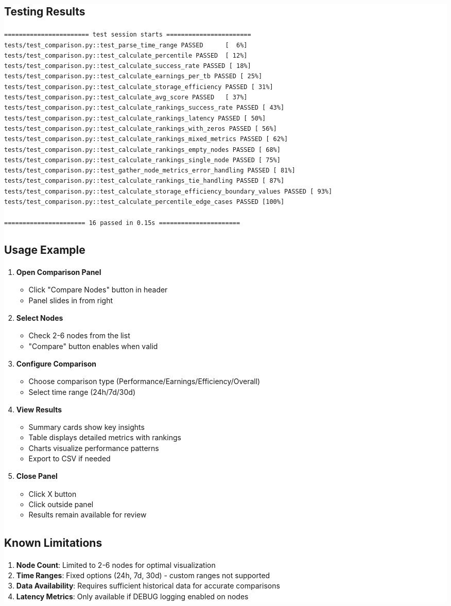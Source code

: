 ## Testing Results

```
======================= test session starts =======================
tests/test_comparison.py::test_parse_time_range PASSED      [  6%]
tests/test_comparison.py::test_calculate_percentile PASSED  [ 12%]
tests/test_comparison.py::test_calculate_success_rate PASSED [ 18%]
tests/test_comparison.py::test_calculate_earnings_per_tb PASSED [ 25%]
tests/test_comparison.py::test_calculate_storage_efficiency PASSED [ 31%]
tests/test_comparison.py::test_calculate_avg_score PASSED   [ 37%]
tests/test_comparison.py::test_calculate_rankings_success_rate PASSED [ 43%]
tests/test_comparison.py::test_calculate_rankings_latency PASSED [ 50%]
tests/test_comparison.py::test_calculate_rankings_with_zeros PASSED [ 56%]
tests/test_comparison.py::test_calculate_rankings_mixed_metrics PASSED [ 62%]
tests/test_comparison.py::test_calculate_rankings_empty_nodes PASSED [ 68%]
tests/test_comparison.py::test_calculate_rankings_single_node PASSED [ 75%]
tests/test_comparison.py::test_gather_node_metrics_error_handling PASSED [ 81%]
tests/test_comparison.py::test_calculate_rankings_tie_handling PASSED [ 87%]
tests/test_comparison.py::test_calculate_storage_efficiency_boundary_values PASSED [ 93%]
tests/test_comparison.py::test_calculate_percentile_edge_cases PASSED [100%]

====================== 16 passed in 0.15s ======================
```

## Usage Example

1. **Open Comparison Panel**
   - Click "Compare Nodes" button in header
   - Panel slides in from right

2. **Select Nodes**
   - Check 2-6 nodes from the list
   - "Compare" button enables when valid

3. **Configure Comparison**
   - Choose comparison type (Performance/Earnings/Efficiency/Overall)
   - Select time range (24h/7d/30d)

4. **View Results**
   - Summary cards show key insights
   - Table displays detailed metrics with rankings
   - Charts visualize performance patterns
   - Export to CSV if needed

5. **Close Panel**
   - Click X button
   - Click outside panel
   - Results remain available for review

## Known Limitations

1. **Node Count**: Limited to 2-6 nodes for optimal visualization
2. **Time Ranges**: Fixed options (24h, 7d, 30d) - custom ranges not supported
3. **Data Availability**: Requires sufficient historical data for accurate comparisons
4. **Latency Metrics**: Only available if DEBUG logging enabled on nodes
